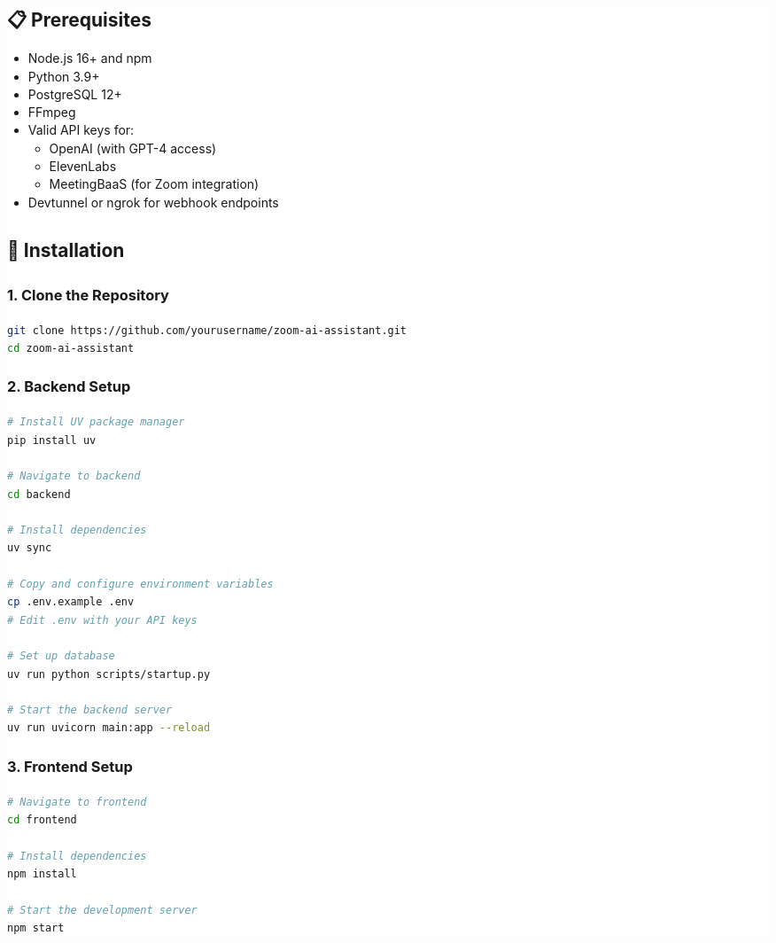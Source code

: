 ## 📋 Prerequisites

- Node.js 16+ and npm
- Python 3.9+
- PostgreSQL 12+
- FFmpeg
- Valid API keys for:
  - OpenAI (with GPT-4 access)
  - ElevenLabs
  - MeetingBaaS (for Zoom integration)
- Devtunnel or ngrok for webhook endpoints

## 🔧 Installation

### 1. Clone the Repository
```bash
git clone https://github.com/yourusername/zoom-ai-assistant.git
cd zoom-ai-assistant
```

### 2. Backend Setup

```bash
# Install UV package manager
pip install uv

# Navigate to backend
cd backend

# Install dependencies
uv sync

# Copy and configure environment variables
cp .env.example .env
# Edit .env with your API keys

# Set up database
uv run python scripts/startup.py

# Start the backend server
uv run uvicorn main:app --reload
```

### 3. Frontend Setup

```bash
# Navigate to frontend
cd frontend

# Install dependencies
npm install

# Start the development server
npm start
```
